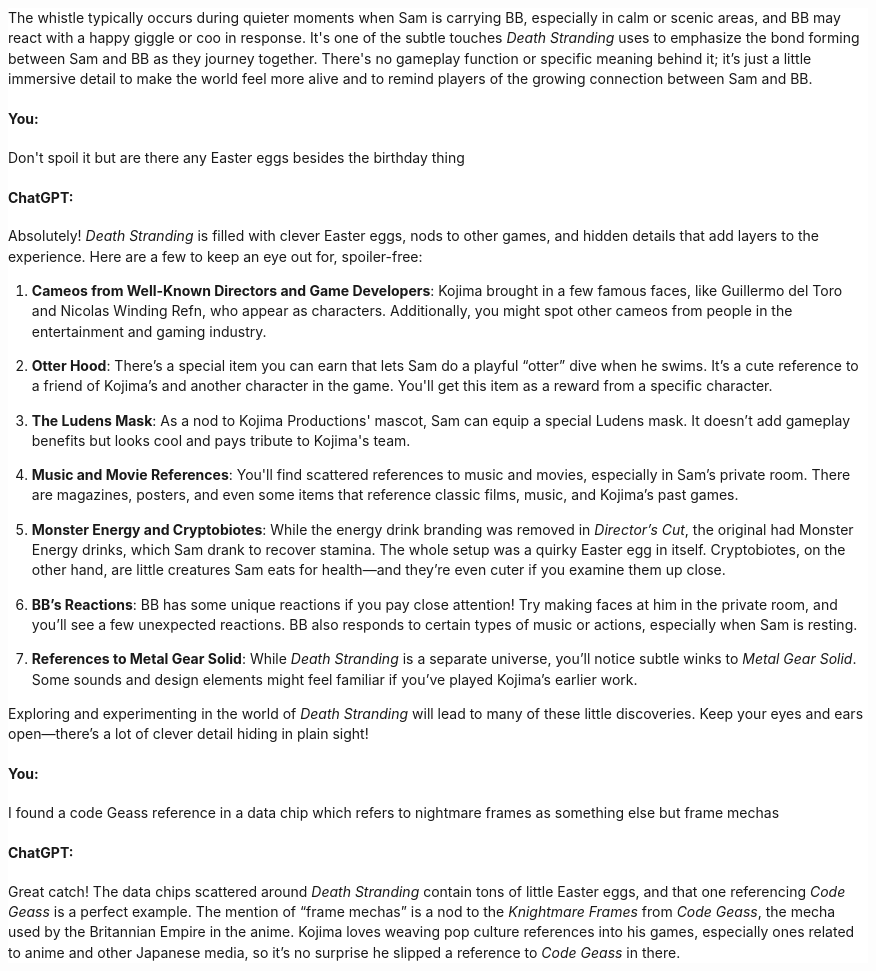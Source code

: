 The whistle typically occurs during quieter moments when Sam is carrying BB, especially in calm or scenic areas, and BB may react with a happy giggle or coo in response. It's one of the subtle touches *Death Stranding* uses to emphasize the bond forming between Sam and BB as they journey together. There's no gameplay function or specific meaning behind it; it’s just a little immersive detail to make the world feel more alive and to remind players of the growing connection between Sam and BB.


#### You:
Don't spoil it but are there any Easter eggs besides the birthday thing

#### ChatGPT:
Absolutely! *Death Stranding* is filled with clever Easter eggs, nods to other games, and hidden details that add layers to the experience. Here are a few to keep an eye out for, spoiler-free:

1. **Cameos from Well-Known Directors and Game Developers**: Kojima brought in a few famous faces, like Guillermo del Toro and Nicolas Winding Refn, who appear as characters. Additionally, you might spot other cameos from people in the entertainment and gaming industry.

2. **Otter Hood**: There’s a special item you can earn that lets Sam do a playful “otter” dive when he swims. It’s a cute reference to a friend of Kojima’s and another character in the game. You'll get this item as a reward from a specific character.

3. **The Ludens Mask**: As a nod to Kojima Productions' mascot, Sam can equip a special Ludens mask. It doesn’t add gameplay benefits but looks cool and pays tribute to Kojima's team.

4. **Music and Movie References**: You'll find scattered references to music and movies, especially in Sam’s private room. There are magazines, posters, and even some items that reference classic films, music, and Kojima’s past games.

5. **Monster Energy and Cryptobiotes**: While the energy drink branding was removed in *Director’s Cut*, the original had Monster Energy drinks, which Sam drank to recover stamina. The whole setup was a quirky Easter egg in itself. Cryptobiotes, on the other hand, are little creatures Sam eats for health—and they’re even cuter if you examine them up close.

6. **BB’s Reactions**: BB has some unique reactions if you pay close attention! Try making faces at him in the private room, and you’ll see a few unexpected reactions. BB also responds to certain types of music or actions, especially when Sam is resting.

7. **References to Metal Gear Solid**: While *Death Stranding* is a separate universe, you’ll notice subtle winks to *Metal Gear Solid*. Some sounds and design elements might feel familiar if you’ve played Kojima’s earlier work.

Exploring and experimenting in the world of *Death Stranding* will lead to many of these little discoveries. Keep your eyes and ears open—there’s a lot of clever detail hiding in plain sight!


#### You:
I found a code Geass reference in a data chip which refers to nightmare frames as something else but frame mechas

#### ChatGPT:
Great catch! The data chips scattered around *Death Stranding* contain tons of little Easter eggs, and that one referencing *Code Geass* is a perfect example. The mention of “frame mechas” is a nod to the *Knightmare Frames* from *Code Geass*, the mecha used by the Britannian Empire in the anime. Kojima loves weaving pop culture references into his games, especially ones related to anime and other Japanese media, so it’s no surprise he slipped a reference to *Code Geass* in there.
